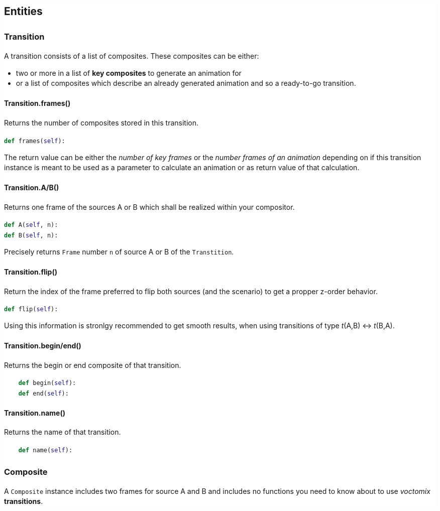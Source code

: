 ## Entities

### Transition

A transition consists of a list of composites.
These composites can be either:
- two or more in a list of __key composites__ to generate an animation for
- or a list of composites which describe an already generated animation and so a ready-to-go transition.

#### Transition.frames()
Returns the number of composites stored in this transition.
```python
def frames(self):
```
The return value can be either the _number of key frames_ or the _number frames of an animation_ depending on if this transition instance is meant to be used as a parameter to calculate an animation or as return value of that calculation.

#### Transition.A/B()
Returns one frame of the sources A or B which shall be realized within your compositor.
```python
def A(self, n):
def B(self, n):
```
Precisely returns `Frame` number `n` of source A or B of the `Transtition`.

#### Transition.flip()
Return the index of the frame preferred to flip both sources (and the scenario) to get a propper z-order behavior.
```python
def flip(self):
```
Using this information is stronlgy recommended to get smooth results, when using transitions of type *t*(A,B) &harr; *t*(B,A).

#### Transition.begin/end()
Returns the begin or end composite of that transition.
```python
    def begin(self):
    def end(self):
```

#### Transition.name()
Returns the name of that transition.
```python
    def name(self):
```

### Composite

A `Composite` instance includes two frames for source A and B and includes no functions you need to know about to use _voctomix_ __transitions__.
